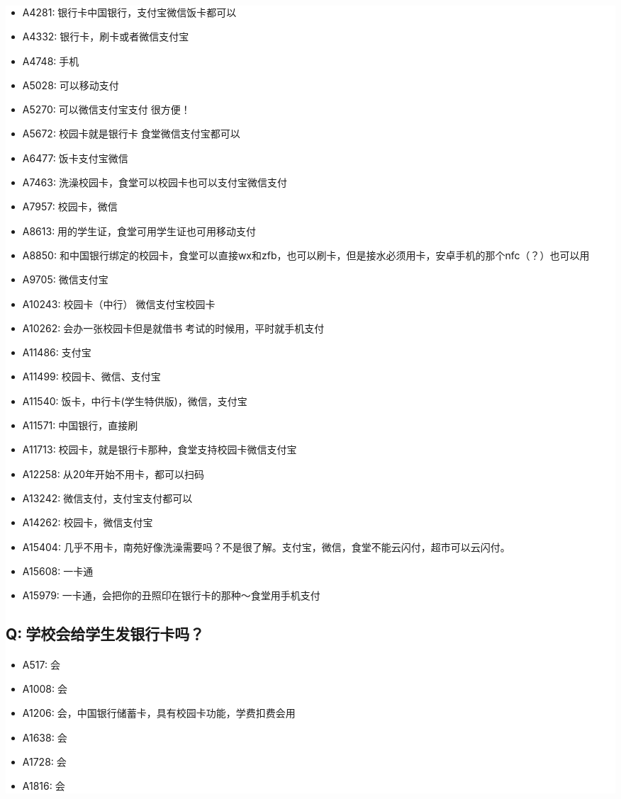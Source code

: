 - A4281: 银行卡中国银行，支付宝微信饭卡都可以

- A4332: 银行卡，刷卡或者微信支付宝

- A4748: 手机

- A5028: 可以移动支付

- A5270: 可以微信支付宝支付 很方便！

- A5672: 校园卡就是银行卡 食堂微信支付宝都可以

- A6477: 饭卡支付宝微信

- A7463: 洗澡校园卡，食堂可以校园卡也可以支付宝微信支付

- A7957: 校园卡，微信

- A8613: 用的学生证，食堂可用学生证也可用移动支付

- A8850: 和中国银行绑定的校园卡，食堂可以直接wx和zfb，也可以刷卡，但是接水必须用卡，安卓手机的那个nfc（？）也可以用

- A9705: 微信支付宝

- A10243: 校园卡（中行） 微信支付宝校园卡

- A10262: 会办一张校园卡但是就借书 考试的时候用，平时就手机支付

- A11486: 支付宝

- A11499: 校园卡、微信、支付宝

- A11540: 饭卡，中行卡(学生特供版)，微信，支付宝

- A11571: 中国银行，直接刷

- A11713: 校园卡，就是银行卡那种，食堂支持校园卡微信支付宝

- A12258: 从20年开始不用卡，都可以扫码

- A13242: 微信支付，支付宝支付都可以

- A14262: 校园卡，微信支付宝

- A15404: 几乎不用卡，南苑好像洗澡需要吗？不是很了解。支付宝，微信，食堂不能云闪付，超市可以云闪付。

- A15608: 一卡通

- A15979: 一卡通，会把你的丑照印在银行卡的那种～食堂用手机支付

## Q: 学校会给学生发银行卡吗？

- A517: 会

- A1008: 会

- A1206: 会，中国银行储蓄卡，具有校园卡功能，学费扣费会用

- A1638: 会

- A1728: 会

- A1816: 会
